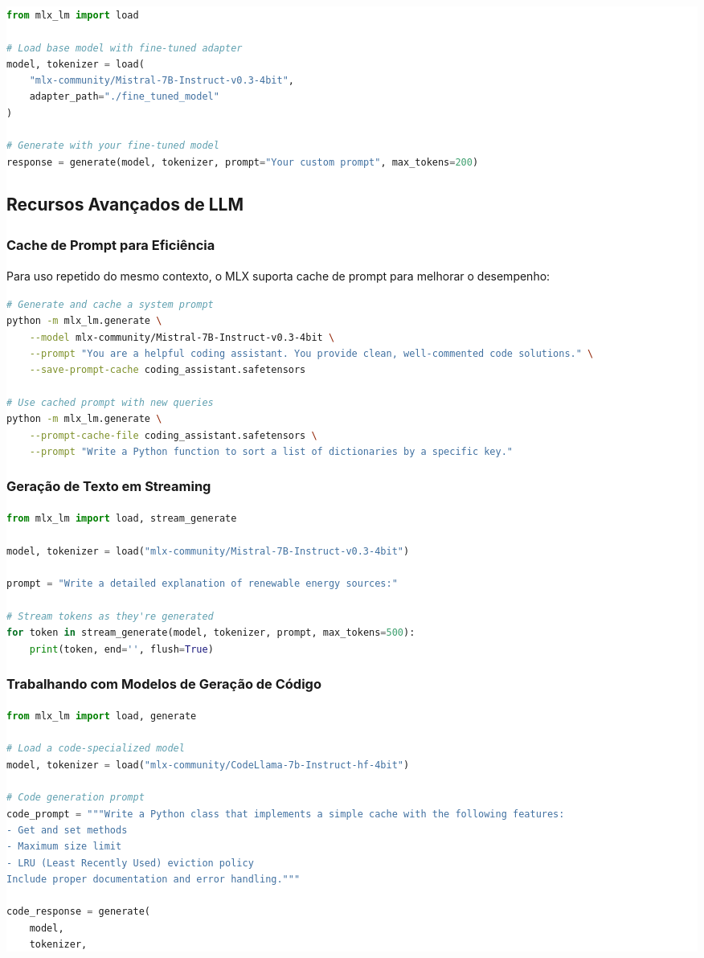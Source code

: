 ```python
from mlx_lm import load

# Load base model with fine-tuned adapter
model, tokenizer = load(
    "mlx-community/Mistral-7B-Instruct-v0.3-4bit",
    adapter_path="./fine_tuned_model"
)

# Generate with your fine-tuned model
response = generate(model, tokenizer, prompt="Your custom prompt", max_tokens=200)
```

## Recursos Avançados de LLM

### Cache de Prompt para Eficiência

Para uso repetido do mesmo contexto, o MLX suporta cache de prompt para melhorar o desempenho:

```bash
# Generate and cache a system prompt
python -m mlx_lm.generate \
    --model mlx-community/Mistral-7B-Instruct-v0.3-4bit \
    --prompt "You are a helpful coding assistant. You provide clean, well-commented code solutions." \
    --save-prompt-cache coding_assistant.safetensors

# Use cached prompt with new queries
python -m mlx_lm.generate \
    --prompt-cache-file coding_assistant.safetensors \
    --prompt "Write a Python function to sort a list of dictionaries by a specific key."
```

### Geração de Texto em Streaming

```python
from mlx_lm import load, stream_generate

model, tokenizer = load("mlx-community/Mistral-7B-Instruct-v0.3-4bit")

prompt = "Write a detailed explanation of renewable energy sources:"

# Stream tokens as they're generated
for token in stream_generate(model, tokenizer, prompt, max_tokens=500):
    print(token, end='', flush=True)
```

### Trabalhando com Modelos de Geração de Código

```python
from mlx_lm import load, generate

# Load a code-specialized model
model, tokenizer = load("mlx-community/CodeLlama-7b-Instruct-hf-4bit")

# Code generation prompt
code_prompt = """Write a Python class that implements a simple cache with the following features:
- Get and set methods
- Maximum size limit
- LRU (Least Recently Used) eviction policy
Include proper documentation and error handling."""

code_response = generate(
    model, 
    tokenizer, 
```